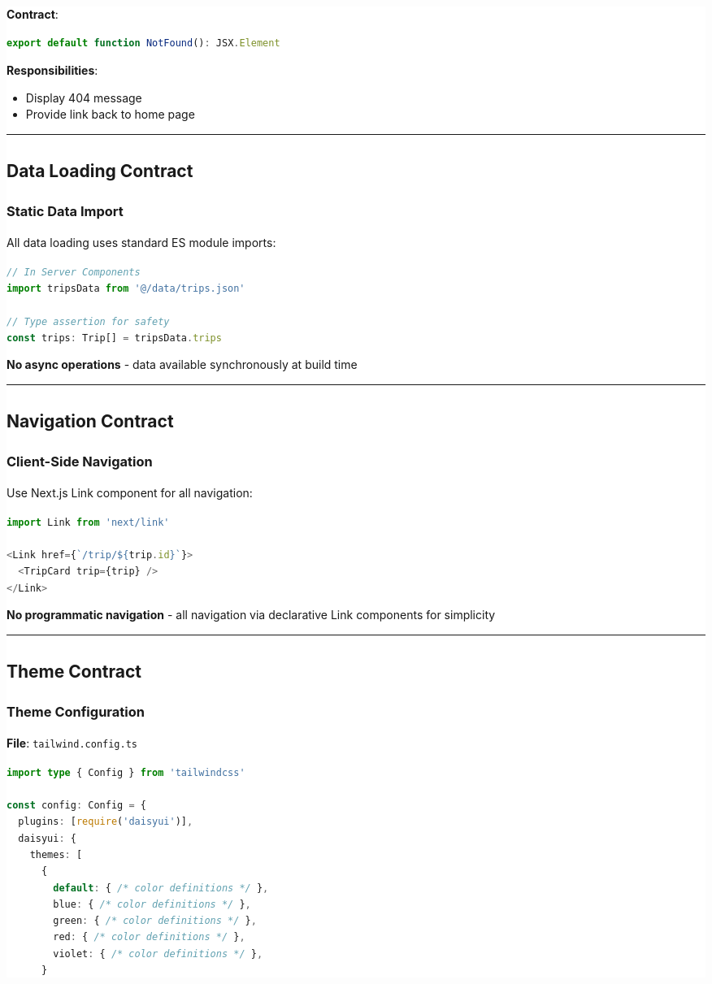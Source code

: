 **Contract**:
```typescript
export default function NotFound(): JSX.Element
```

**Responsibilities**:
- Display 404 message
- Provide link back to home page

---

## Data Loading Contract

### Static Data Import

All data loading uses standard ES module imports:

```typescript
// In Server Components
import tripsData from '@/data/trips.json'

// Type assertion for safety
const trips: Trip[] = tripsData.trips
```

**No async operations** - data available synchronously at build time

---

## Navigation Contract

### Client-Side Navigation

Use Next.js Link component for all navigation:

```typescript
import Link from 'next/link'

<Link href={`/trip/${trip.id}`}>
  <TripCard trip={trip} />
</Link>
```

**No programmatic navigation** - all navigation via declarative Link components for simplicity

---

## Theme Contract

### Theme Configuration

**File**: `tailwind.config.ts`

```typescript
import type { Config } from 'tailwindcss'

const config: Config = {
  plugins: [require('daisyui')],
  daisyui: {
    themes: [
      {
        default: { /* color definitions */ },
        blue: { /* color definitions */ },
        green: { /* color definitions */ },
        red: { /* color definitions */ },
        violet: { /* color definitions */ },
      }
```